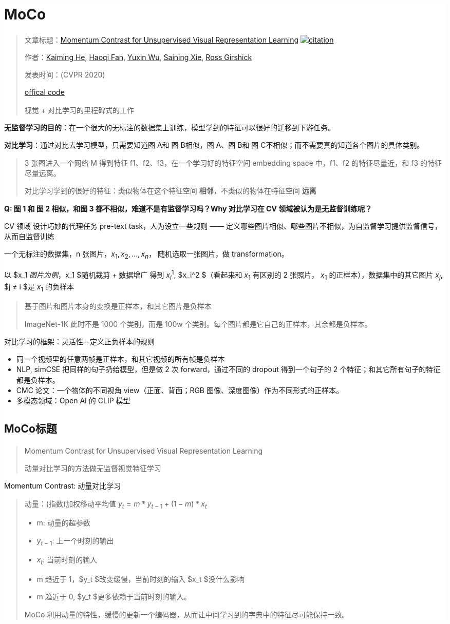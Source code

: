 # MoCo

> 文章标题：[Momentum Contrast for Unsupervised Visual Representation Learning](https://arxiv.org/abs/1911.05722) [![citation](https://img.shields.io/badge/dynamic/json?label=citation&query=citationCount&url=https%3A%2F%2Fapi.semanticscholar.org%2Fgraph%2Fv1%2Fpaper%2Fec46830a4b275fd01d4de82bffcabe6da086128f%3Ffields%3DcitationCount)](https://www.semanticscholar.org/paper/Momentum-Contrast-for-Unsupervised-Visual-Learning-He-Fan/ec46830a4b275fd01d4de82bffcabe6da086128f)
>
> 作者：[Kaiming He,](https://kaiminghe.github.io/) [Haoqi Fan,](https://haoqifan.github.io/) [Yuxin Wu](https://ppwwyyxx.com/), [Saining Xie](https://www.sainingxie.com/), [Ross Girshick](https://scholar.google.com/citations?hl=en&user=W8VIEZgAAAAJ&pagesize=1000&sortby=pubdate)
>
> 发表时间：(CVPR 2020)
>
> [offical code](https://github.com/facebookresearch/moco)
>
> 视觉 + 对比学习的里程碑式的工作

**无监督学习的目的**：在一个很大的无标注的数据集上训练，模型学到的特征可以很好的迁移到下游任务。

**对比学习**：通过对比去学习模型，只需要知道图 A和 图 B相似，图 A、图 B和 图 C不相似；而不需要真的知道各个图片的具体类别。

> 3 张图进入一个网络 M 得到特征 f1、f2、f3，在一个学习好的特征空间 embedding space 中，f1、f2 的特征尽量近，和 f3 的特征尽量远离。
>
> 对比学习学到的很好的特征：类似物体在这个特征空间 **相邻**，不类似的物体在特征空间 **远离**

**Q: 图 1 和 图 2 相似，和图 3 都不相似，难道不是有监督学习吗？Why 对比学习在 CV 领域被认为是无监督训练呢？**

CV 领域 设计巧妙的代理任务 pre-text task，人为设立一些规则 —— 定义哪些图片相似、哪些图片不相似，为自监督学习提供监督信号，从而自监督训练

一个无标注的数据集，n 张图片，$x_1, x_2, ..., x_n$， 随机选取一张图片，做 transformation。

以 $x_1 $图片为例，$x_1 $随机裁剪 + 数据增广 得到 $x_i^1$, $x_i^2 $（看起来和 $x_1$ 有区别的 2 张照片， $x_1$ 的正样本），数据集中的其它图片 $x_j$,  $j ≠ i $是 $x_1$ 的负样本

> 基于图片和图片本身的变换是正样本，和其它图片是负样本
>
> ImageNet-1K 此时不是 1000 个类别，而是 100w 个类别。每个图片都是它自己的正样本，其余都是负样本。

对比学习的框架：灵活性--定义正负样本的规则

- 同一个视频里的任意两帧是正样本，和其它视频的所有帧是负样本
- NLP, simCSE 把同样的句子扔给模型，但是做 2 次 forward，通过不同的 dropout 得到一个句子的 2 个特征；和其它所有句子的特征都是负样本。
- CMC 论文：一个物体的不同视角 view（正面、背面；RGB 图像、深度图像）作为不同形式的正样本。
- 多模态领域：Open AI 的 CLIP 模型

## MoCo标题

> Momentum Contrast for Unsupervised Visual Representation Learning 
>
> 动量对比学习的方法做无监督视觉特征学习

Momentum Contrast: 动量对比学习

> 动量：(指数)加权移动平均值 $y_t = m * y_{t-1} + (1 - m) * x_t$
>
> * m: 动量的超参数
>
> * $y_{t-1}$: 上一个时刻的输出
>
> * $x_t$:  当前时刻的输入
>
> * m 趋近于 1，$y_t $改变缓慢，当前时刻的输入 $x_t $没什么影响
>
> * m 趋近于 0, $y_t $更多依赖于当前时刻的输入。
>
> MoCo 利用动量的特性，缓慢的更新一个编码器，从而让中间学习到的字典中的特征尽可能保持一致。
